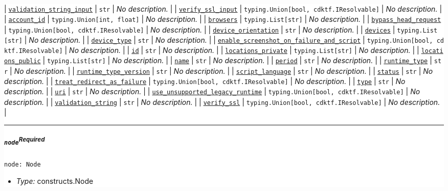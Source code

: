 | <code><a href="#@cdktf/provider-newrelic.syntheticsMonitor.SyntheticsMonitor.property.validationStringInput">validation_string_input</a></code> | <code>str</code> | *No description.* |
| <code><a href="#@cdktf/provider-newrelic.syntheticsMonitor.SyntheticsMonitor.property.verifySslInput">verify_ssl_input</a></code> | <code>typing.Union[bool, cdktf.IResolvable]</code> | *No description.* |
| <code><a href="#@cdktf/provider-newrelic.syntheticsMonitor.SyntheticsMonitor.property.accountId">account_id</a></code> | <code>typing.Union[int, float]</code> | *No description.* |
| <code><a href="#@cdktf/provider-newrelic.syntheticsMonitor.SyntheticsMonitor.property.browsers">browsers</a></code> | <code>typing.List[str]</code> | *No description.* |
| <code><a href="#@cdktf/provider-newrelic.syntheticsMonitor.SyntheticsMonitor.property.bypassHeadRequest">bypass_head_request</a></code> | <code>typing.Union[bool, cdktf.IResolvable]</code> | *No description.* |
| <code><a href="#@cdktf/provider-newrelic.syntheticsMonitor.SyntheticsMonitor.property.deviceOrientation">device_orientation</a></code> | <code>str</code> | *No description.* |
| <code><a href="#@cdktf/provider-newrelic.syntheticsMonitor.SyntheticsMonitor.property.devices">devices</a></code> | <code>typing.List[str]</code> | *No description.* |
| <code><a href="#@cdktf/provider-newrelic.syntheticsMonitor.SyntheticsMonitor.property.deviceType">device_type</a></code> | <code>str</code> | *No description.* |
| <code><a href="#@cdktf/provider-newrelic.syntheticsMonitor.SyntheticsMonitor.property.enableScreenshotOnFailureAndScript">enable_screenshot_on_failure_and_script</a></code> | <code>typing.Union[bool, cdktf.IResolvable]</code> | *No description.* |
| <code><a href="#@cdktf/provider-newrelic.syntheticsMonitor.SyntheticsMonitor.property.id">id</a></code> | <code>str</code> | *No description.* |
| <code><a href="#@cdktf/provider-newrelic.syntheticsMonitor.SyntheticsMonitor.property.locationsPrivate">locations_private</a></code> | <code>typing.List[str]</code> | *No description.* |
| <code><a href="#@cdktf/provider-newrelic.syntheticsMonitor.SyntheticsMonitor.property.locationsPublic">locations_public</a></code> | <code>typing.List[str]</code> | *No description.* |
| <code><a href="#@cdktf/provider-newrelic.syntheticsMonitor.SyntheticsMonitor.property.name">name</a></code> | <code>str</code> | *No description.* |
| <code><a href="#@cdktf/provider-newrelic.syntheticsMonitor.SyntheticsMonitor.property.period">period</a></code> | <code>str</code> | *No description.* |
| <code><a href="#@cdktf/provider-newrelic.syntheticsMonitor.SyntheticsMonitor.property.runtimeType">runtime_type</a></code> | <code>str</code> | *No description.* |
| <code><a href="#@cdktf/provider-newrelic.syntheticsMonitor.SyntheticsMonitor.property.runtimeTypeVersion">runtime_type_version</a></code> | <code>str</code> | *No description.* |
| <code><a href="#@cdktf/provider-newrelic.syntheticsMonitor.SyntheticsMonitor.property.scriptLanguage">script_language</a></code> | <code>str</code> | *No description.* |
| <code><a href="#@cdktf/provider-newrelic.syntheticsMonitor.SyntheticsMonitor.property.status">status</a></code> | <code>str</code> | *No description.* |
| <code><a href="#@cdktf/provider-newrelic.syntheticsMonitor.SyntheticsMonitor.property.treatRedirectAsFailure">treat_redirect_as_failure</a></code> | <code>typing.Union[bool, cdktf.IResolvable]</code> | *No description.* |
| <code><a href="#@cdktf/provider-newrelic.syntheticsMonitor.SyntheticsMonitor.property.type">type</a></code> | <code>str</code> | *No description.* |
| <code><a href="#@cdktf/provider-newrelic.syntheticsMonitor.SyntheticsMonitor.property.uri">uri</a></code> | <code>str</code> | *No description.* |
| <code><a href="#@cdktf/provider-newrelic.syntheticsMonitor.SyntheticsMonitor.property.useUnsupportedLegacyRuntime">use_unsupported_legacy_runtime</a></code> | <code>typing.Union[bool, cdktf.IResolvable]</code> | *No description.* |
| <code><a href="#@cdktf/provider-newrelic.syntheticsMonitor.SyntheticsMonitor.property.validationString">validation_string</a></code> | <code>str</code> | *No description.* |
| <code><a href="#@cdktf/provider-newrelic.syntheticsMonitor.SyntheticsMonitor.property.verifySsl">verify_ssl</a></code> | <code>typing.Union[bool, cdktf.IResolvable]</code> | *No description.* |

---

##### `node`<sup>Required</sup> <a name="node" id="@cdktf/provider-newrelic.syntheticsMonitor.SyntheticsMonitor.property.node"></a>

```python
node: Node
```

- *Type:* constructs.Node

